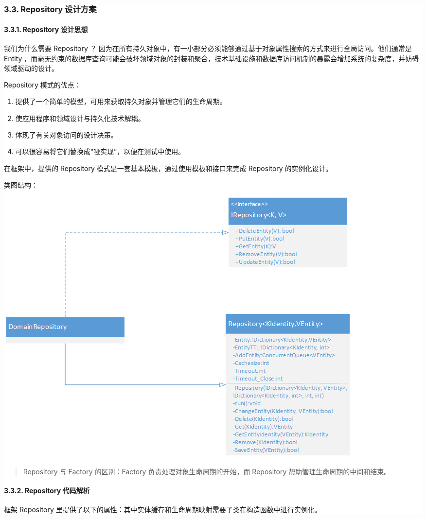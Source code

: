 
### 3.3. Repository 设计方案  

#### 3.3.1. Repository 设计思想  

我们为什么需要 Repository ？ 因为在所有持久对象中，有一小部分必须能够通过基于对象属性搜索的方式来进行全局访问。他们通常是 Entity ，而毫无约束的数据库查询可能会破坏领域对象的封装和聚合，技术基础设施和数据库访问机制的暴露会增加系统的复杂度，并妨碍领域驱动的设计。  

Repository 模式的优点：  

1. 提供了一个简单的模型，可用来获取持久对象并管理它们的生命周期。  

2. 使应用程序和领域设计与持久化技术解耦。  

3. 体现了有关对象访问的设计决策。  

4. 可以很容易将它们替换成“哑实现”，以便在测试中使用。  

在框架中，提供的 Repository 模式是一套基本模板，通过使用模板和接口来完成 Repository 的实例化设计。  

类图结构：  

![Repository类图](doc/Repository类图.png "Repository类图")  

> Repository 与 Factory 的区别：Factory 负责处理对象生命周期的开始，而 Repository 帮助管理生命周期的中间和结束。  

#### 3.3.2. Repository 代码解析  

框架 Repository 里提供了以下的属性：其中实体缓存和生命周期映射需要子类在构造函数中进行实例化。    
